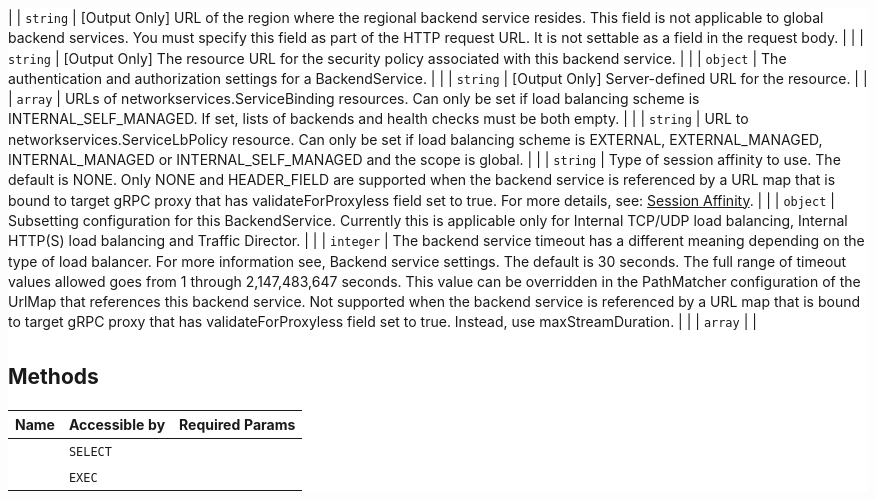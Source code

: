 | <CopyableCode code="region" /> | `string` | [Output Only] URL of the region where the regional backend service resides. This field is not applicable to global backend services. You must specify this field as part of the HTTP request URL. It is not settable as a field in the request body. |
| <CopyableCode code="securityPolicy" /> | `string` | [Output Only] The resource URL for the security policy associated with this backend service. |
| <CopyableCode code="securitySettings" /> | `object` | The authentication and authorization settings for a BackendService. |
| <CopyableCode code="selfLink" /> | `string` | [Output Only] Server-defined URL for the resource. |
| <CopyableCode code="serviceBindings" /> | `array` | URLs of networkservices.ServiceBinding resources. Can only be set if load balancing scheme is INTERNAL_SELF_MANAGED. If set, lists of backends and health checks must be both empty. |
| <CopyableCode code="serviceLbPolicy" /> | `string` | URL to networkservices.ServiceLbPolicy resource. Can only be set if load balancing scheme is EXTERNAL, EXTERNAL_MANAGED, INTERNAL_MANAGED or INTERNAL_SELF_MANAGED and the scope is global. |
| <CopyableCode code="sessionAffinity" /> | `string` | Type of session affinity to use. The default is NONE. Only NONE and HEADER_FIELD are supported when the backend service is referenced by a URL map that is bound to target gRPC proxy that has validateForProxyless field set to true. For more details, see: [Session Affinity](https://cloud.google.com/load-balancing/docs/backend-service#session_affinity). |
| <CopyableCode code="subsetting" /> | `object` | Subsetting configuration for this BackendService. Currently this is applicable only for Internal TCP/UDP load balancing, Internal HTTP(S) load balancing and Traffic Director. |
| <CopyableCode code="timeoutSec" /> | `integer` | The backend service timeout has a different meaning depending on the type of load balancer. For more information see, Backend service settings. The default is 30 seconds. The full range of timeout values allowed goes from 1 through 2,147,483,647 seconds. This value can be overridden in the PathMatcher configuration of the UrlMap that references this backend service. Not supported when the backend service is referenced by a URL map that is bound to target gRPC proxy that has validateForProxyless field set to true. Instead, use maxStreamDuration. |
| <CopyableCode code="usedBy" /> | `array` |  |
## Methods
| Name | Accessible by | Required Params |
|:-----|:--------------|:----------------|
| <CopyableCode code="aggregated_list" /> | `SELECT` | <CopyableCode code="project" /> |
| <CopyableCode code="_aggregated_list" /> | `EXEC` | <CopyableCode code="project" /> |
